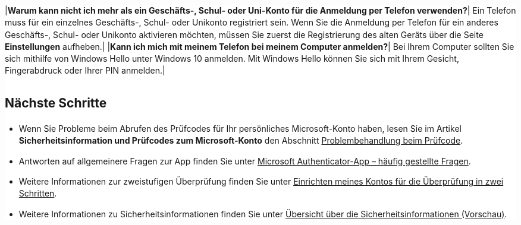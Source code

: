 |**Warum kann nicht ich mehr als ein Geschäfts-, Schul- oder Uni-Konto für die Anmeldung per Telefon verwenden?**| Ein Telefon muss für ein einzelnes Geschäfts-, Schul- oder Unikonto registriert sein. Wenn Sie die Anmeldung per Telefon für ein anderes Geschäfts-, Schul- oder Unikonto aktivieren möchten, müssen Sie zuerst die Registrierung des alten Geräts über die Seite **Einstellungen** aufheben.|
|**Kann ich mich mit meinem Telefon bei meinem Computer anmelden?**| Bei Ihrem Computer sollten Sie sich mithilfe von Windows Hello unter Windows 10 anmelden. Mit Windows Hello können Sie sich mit Ihrem Gesicht, Fingerabdruck oder Ihrer PIN anmelden.|

## <a name="next-steps"></a>Nächste Schritte

- Wenn Sie Probleme beim Abrufen des Prüfcodes für Ihr persönliches Microsoft-Konto haben, lesen Sie im Artikel **Sicherheitsinformation und Prüfcodes zum Microsoft-Konto** den Abschnitt [Problembehandlung beim Prüfcode](https://support.microsoft.com/en-us/help/12428/microsoft-account-security-info-verification-codes).

- Antworten auf allgemeinere Fragen zur App finden Sie unter [Microsoft Authenticator-App – häufig gestellte Fragen](user-help-auth-app-faq.md).

- Weitere Informationen zur zweistufigen Überprüfung finden Sie unter [Einrichten meines Kontos für die Überprüfung in zwei Schritten](multi-factor-authentication-end-user-first-time.md).

- Weitere Informationen zu Sicherheitsinformationen finden Sie unter [Übersicht über die Sicherheitsinformationen (Vorschau)](user-help-security-info-overview.md).
